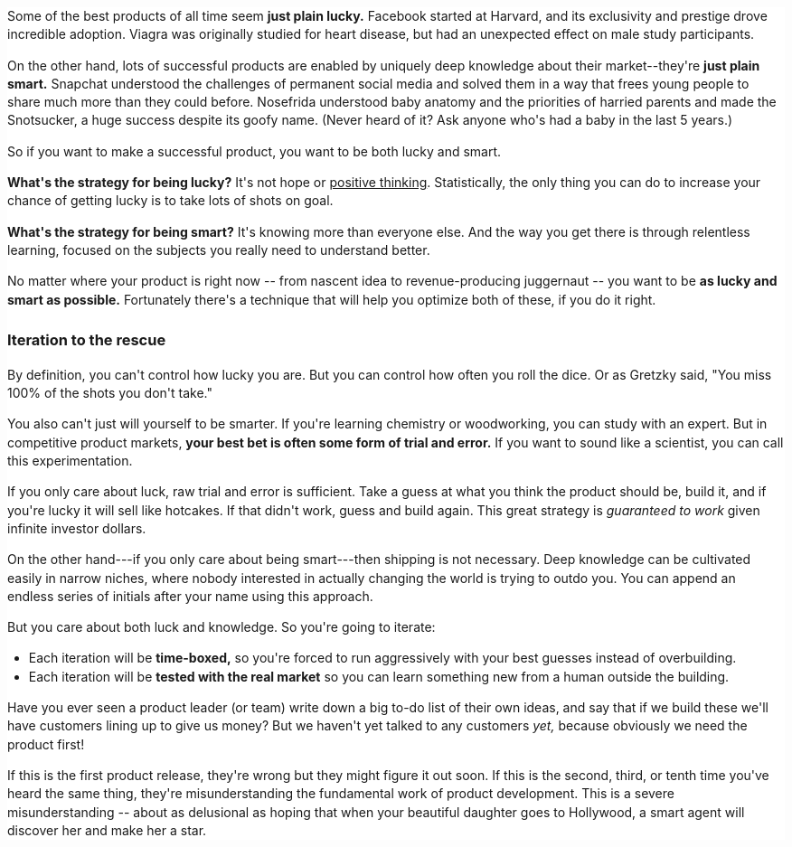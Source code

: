 Some of the best products of all time seem **just plain lucky.** Facebook
started at Harvard, and its exclusivity and prestige drove incredible
adoption. Viagra was originally studied for heart disease, but had an
unexpected effect on male study participants.

On the other hand, lots of successful products are enabled by uniquely deep
knowledge about their market--they're **just plain smart.**
Snapchat understood the challenges of permanent social media and solved them
in a way that frees young people to share much more than they could before. Nosefrida understood baby anatomy and the priorities of harried parents and made the Snotsucker, a huge success despite its goofy name. (Never heard of it? Ask anyone who's had a baby in the last 5 years.)

So if you want to make a successful product, you want to be both lucky and smart.

**What's the strategy for being lucky?** It's not hope or [positive thinking](https://en.wikipedia.org/wiki/The_Secret_(book)). Statistically, the only thing you can do to increase your chance of getting lucky is to take lots of shots on goal.

**What's the strategy for being smart?** It's knowing more than everyone else. And the way you get there is through relentless learning, focused on the subjects you really need to understand better.

No matter where your product is right now -- from nascent idea to revenue-producing juggernaut -- you want to be **as lucky and smart as possible.** Fortunately there's a technique that will help you optimize both of these, if you do it right.

### Iteration to the rescue

By definition, you can't control how lucky you are. But you can control how often you roll the dice. Or as Gretzky said, "You miss 100% of the shots you don't take."

You also can't just will yourself to be smarter. If you're learning chemistry or woodworking, you can study with an expert. But in competitive product markets, **your best bet is often some form of trial and error.** If you want to sound like a scientist, you can call this experimentation.

If you only care about luck, raw trial and error is sufficient. Take a guess at what you think the product should be, build it, and if you're lucky it will sell like hotcakes. If that didn't work, guess and build again. This great strategy is *guaranteed to work* given infinite investor dollars.

On the other hand---if you only care about being smart---then shipping is not necessary. Deep knowledge can be cultivated easily in narrow niches, where nobody interested in actually changing the world is trying to outdo you. You can append an endless series of initials after your name using this approach.

But you care about both luck and knowledge. So you're going to iterate:

* Each iteration will be **time-boxed,** so you're forced to run aggressively with your best guesses instead of overbuilding.
* Each iteration will be **tested with the real market** so you can learn something new from a human outside the building.

Have you ever seen a product leader (or team) write down a big to-do list of their own ideas, and say that if we build these we'll have customers lining up to give us money? But we haven't yet talked to any customers *yet,* because obviously we need the product first!

If this is the first product release, they're wrong but they might figure it out soon. If this is the second, third, or tenth time you've heard the same thing, they're misunderstanding the fundamental work of product development. This is a severe misunderstanding -- about as delusional as hoping that when your beautiful daughter goes to Hollywood, a smart agent will discover her and make her a star.
